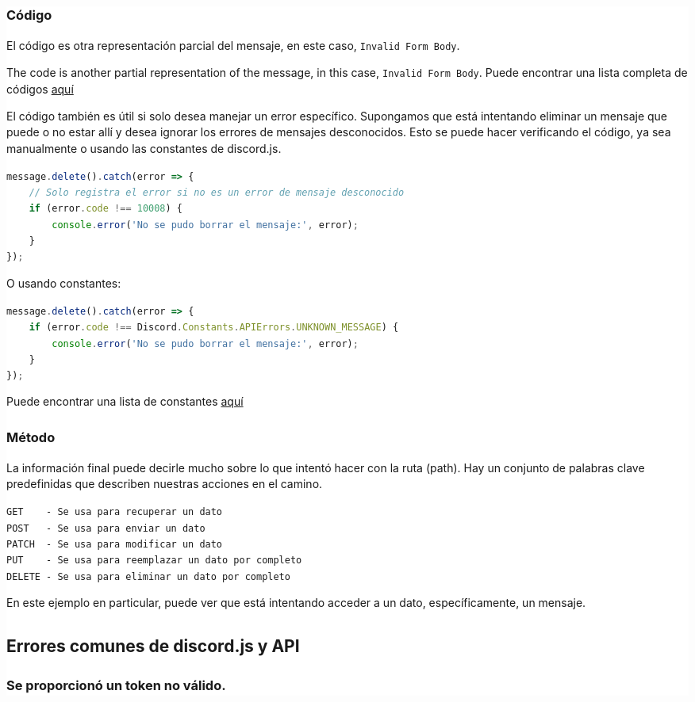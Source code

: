 ### Código

El código es otra representación parcial del mensaje, en este caso, `Invalid Form Body`.

The code is another partial representation of the message, in this case, `Invalid Form Body`. Puede encontrar una lista completa de códigos [aquí](https://discord.com/developers/docs/topics/opcodes-and-status-codes#json-json-error-codes)

El código también es útil si solo desea manejar un error específico. Supongamos que está intentando eliminar un mensaje que puede o no estar allí y desea ignorar los errores de mensajes desconocidos. Esto se puede hacer verificando el código, ya sea manualmente o usando las constantes de discord.js.

```js
message.delete().catch(error => {
	// Solo registra el error si no es un error de mensaje desconocido
	if (error.code !== 10008) {
		console.error('No se pudo borrar el mensaje:', error);
	}
});
```

O usando constantes:

```js
message.delete().catch(error => {
	if (error.code !== Discord.Constants.APIErrors.UNKNOWN_MESSAGE) {
		console.error('No se pudo borrar el mensaje:', error);
	}
});
```

Puede encontrar una lista de constantes [aquí](https://github.com/discordjs/discord.js/blob/stable/src/util/Constants.js#L552)

### Método

La información final puede decirle mucho sobre lo que intentó hacer con la ruta (path). Hay un conjunto de palabras clave predefinidas que describen nuestras acciones en el camino.

```
GET    - Se usa para recuperar un dato
POST   - Se usa para enviar un dato
PATCH  - Se usa para modificar un dato
PUT    - Se usa para reemplazar un dato por completo
DELETE - Se usa para eliminar un dato por completo
```

En este ejemplo en particular, puede ver que está intentando acceder a un dato, específicamente, un mensaje.

## Errores comunes de discord.js y API

### Se proporcionó un token no válido.
